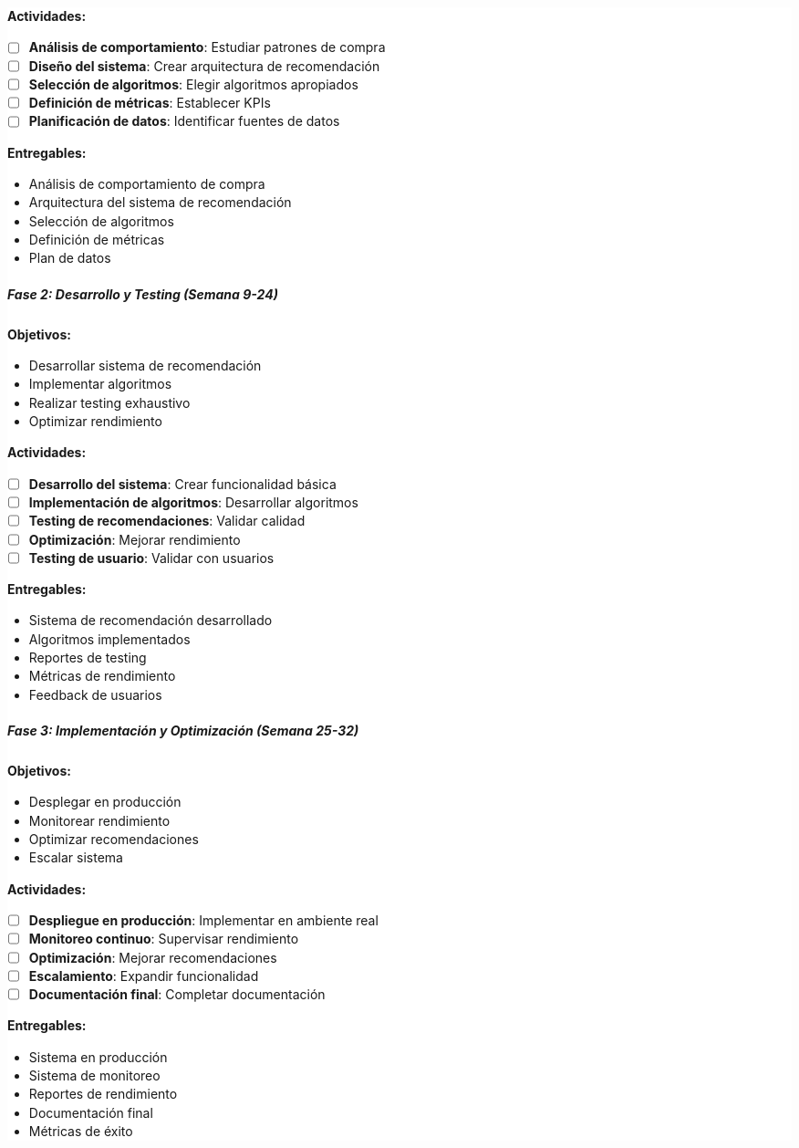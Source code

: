**Actividades:**
- [ ] **Análisis de comportamiento**: Estudiar patrones de compra
- [ ] **Diseño del sistema**: Crear arquitectura de recomendación
- [ ] **Selección de algoritmos**: Elegir algoritmos apropiados
- [ ] **Definición de métricas**: Establecer KPIs
- [ ] **Planificación de datos**: Identificar fuentes de datos

**Entregables:**
- Análisis de comportamiento de compra
- Arquitectura del sistema de recomendación
- Selección de algoritmos
- Definición de métricas
- Plan de datos

##### **Fase 2: Desarrollo y Testing (Semana 9-24)**
**Objetivos:**
- Desarrollar sistema de recomendación
- Implementar algoritmos
- Realizar testing exhaustivo
- Optimizar rendimiento

**Actividades:**
- [ ] **Desarrollo del sistema**: Crear funcionalidad básica
- [ ] **Implementación de algoritmos**: Desarrollar algoritmos
- [ ] **Testing de recomendaciones**: Validar calidad
- [ ] **Optimización**: Mejorar rendimiento
- [ ] **Testing de usuario**: Validar con usuarios

**Entregables:**
- Sistema de recomendación desarrollado
- Algoritmos implementados
- Reportes de testing
- Métricas de rendimiento
- Feedback de usuarios

##### **Fase 3: Implementación y Optimización (Semana 25-32)**
**Objetivos:**
- Desplegar en producción
- Monitorear rendimiento
- Optimizar recomendaciones
- Escalar sistema

**Actividades:**
- [ ] **Despliegue en producción**: Implementar en ambiente real
- [ ] **Monitoreo continuo**: Supervisar rendimiento
- [ ] **Optimización**: Mejorar recomendaciones
- [ ] **Escalamiento**: Expandir funcionalidad
- [ ] **Documentación final**: Completar documentación

**Entregables:**
- Sistema en producción
- Sistema de monitoreo
- Reportes de rendimiento
- Documentación final
- Métricas de éxito
